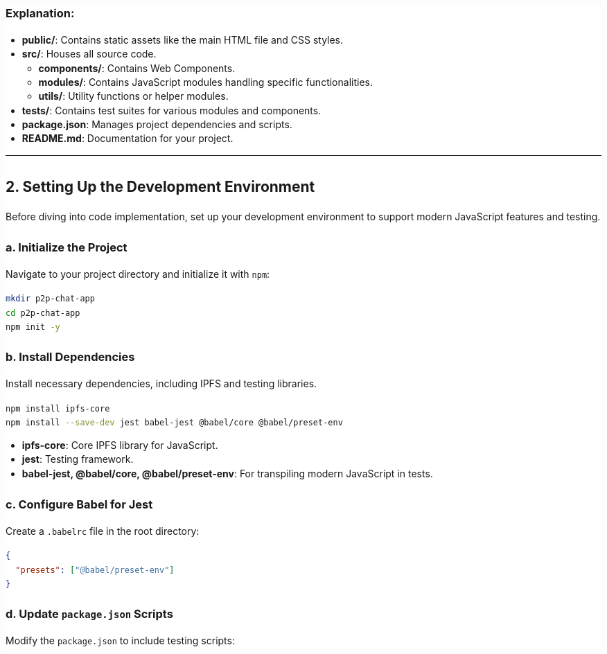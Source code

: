 ### **Explanation:**

- **public/**: Contains static assets like the main HTML file and CSS styles.
- **src/**: Houses all source code.
  - **components/**: Contains Web Components.
  - **modules/**: Contains JavaScript modules handling specific functionalities.
  - **utils/**: Utility functions or helper modules.
- **tests/**: Contains test suites for various modules and components.
- **package.json**: Manages project dependencies and scripts.
- **README.md**: Documentation for your project.

---

## **2. Setting Up the Development Environment**

Before diving into code implementation, set up your development environment to support modern JavaScript features and testing.

### **a. Initialize the Project**

Navigate to your project directory and initialize it with `npm`:

```bash
mkdir p2p-chat-app
cd p2p-chat-app
npm init -y
```

### **b. Install Dependencies**

Install necessary dependencies, including IPFS and testing libraries.

```bash
npm install ipfs-core
npm install --save-dev jest babel-jest @babel/core @babel/preset-env
```

- **ipfs-core**: Core IPFS library for JavaScript.
- **jest**: Testing framework.
- **babel-jest, @babel/core, @babel/preset-env**: For transpiling modern JavaScript in tests.

### **c. Configure Babel for Jest**

Create a `.babelrc` file in the root directory:

```json
{
  "presets": ["@babel/preset-env"]
}
```

### **d. Update `package.json` Scripts**

Modify the `package.json` to include testing scripts:
